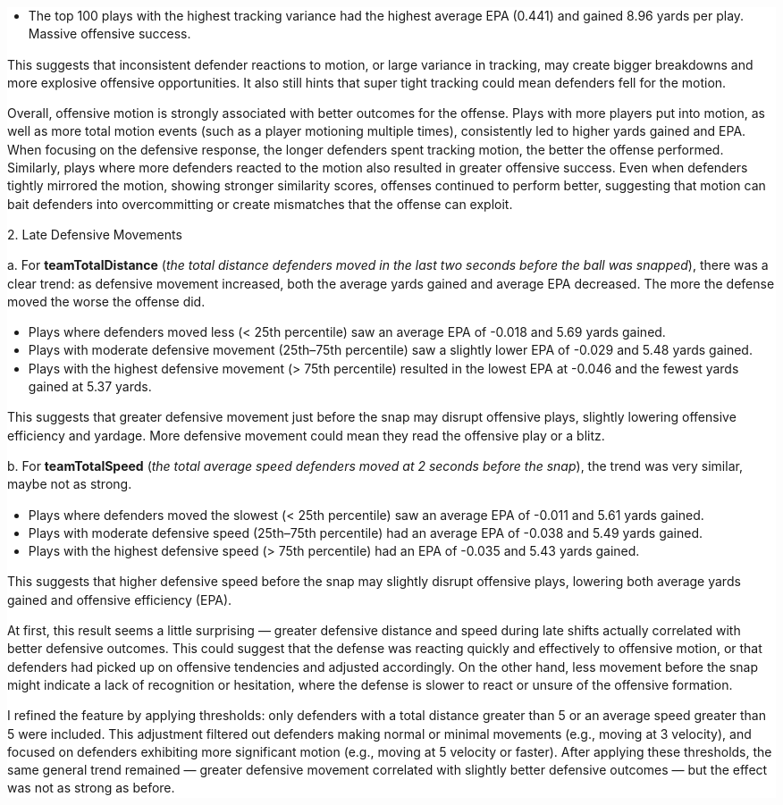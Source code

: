 - The top 100 plays with the highest tracking variance had the highest average EPA (0.441) and gained 8.96 yards per play. Massive offensive success.

This suggests that inconsistent defender reactions to motion, or large variance in tracking, may create bigger breakdowns and more explosive offensive opportunities. It also still hints that super tight tracking could mean defenders fell for the motion.

Overall, offensive motion is strongly associated with better outcomes for the offense. Plays with more players put into motion, as well as more total motion events (such as a player motioning multiple times), consistently led to higher yards gained and EPA. When focusing on the defensive response, the longer defenders spent tracking motion, the better the offense performed. Similarly, plays where more defenders reacted to the motion also resulted in greater offensive success. Even when defenders tightly mirrored the motion, showing stronger similarity scores, offenses continued to perform better, suggesting that motion can bait defenders into overcommitting or create mismatches that the offense can exploit.

2\. Late Defensive Movements

a. For **teamTotalDistance** (_the total distance defenders moved in the last two seconds before the ball was snapped_), there was a clear trend: as defensive movement increased, both the average yards gained and average EPA decreased. The more the defense moved the worse the offense did.

- Plays where defenders moved less (< 25th percentile) saw an average EPA of -0.018 and 5.69 yards gained.
- Plays with moderate defensive movement (25th–75th percentile) saw a slightly lower EPA of -0.029 and 5.48 yards gained.
- Plays with the highest defensive movement (> 75th percentile) resulted in the lowest EPA at -0.046 and the fewest yards gained at 5.37 yards.

This suggests that greater defensive movement just before the snap may disrupt offensive plays, slightly lowering offensive efficiency and yardage. More defensive movement could mean they read the offensive play or a blitz.

b. For **teamTotalSpeed** (_the total average speed defenders moved at 2 seconds before the snap_), the trend was very similar, maybe not as strong.

- Plays where defenders moved the slowest (< 25th percentile) saw an average EPA of -0.011 and 5.61 yards gained.
- Plays with moderate defensive speed (25th–75th percentile) had an average EPA of -0.038 and 5.49 yards gained.
- Plays with the highest defensive speed (> 75th percentile) had an EPA of -0.035 and 5.43 yards gained.

This suggests that higher defensive speed before the snap may slightly disrupt offensive plays, lowering both average yards gained and offensive efficiency (EPA).

At first, this result seems a little surprising — greater defensive distance and speed during late shifts actually correlated with better defensive outcomes. This could suggest that the defense was reacting quickly and effectively to offensive motion, or that defenders had picked up on offensive tendencies and adjusted accordingly. On the other hand, less movement before the snap might indicate a lack of recognition or hesitation, where the defense is slower to react or unsure of the offensive formation.

I refined the feature by applying thresholds: only defenders with a total distance greater than 5 or an average speed greater than 5 were included. This adjustment filtered out defenders making normal or minimal movements (e.g., moving at 3 velocity), and focused on defenders exhibiting more significant motion (e.g., moving at 5 velocity or faster). After applying these thresholds, the same general trend remained — greater defensive movement correlated with slightly better defensive outcomes — but the effect was not as strong as before.
